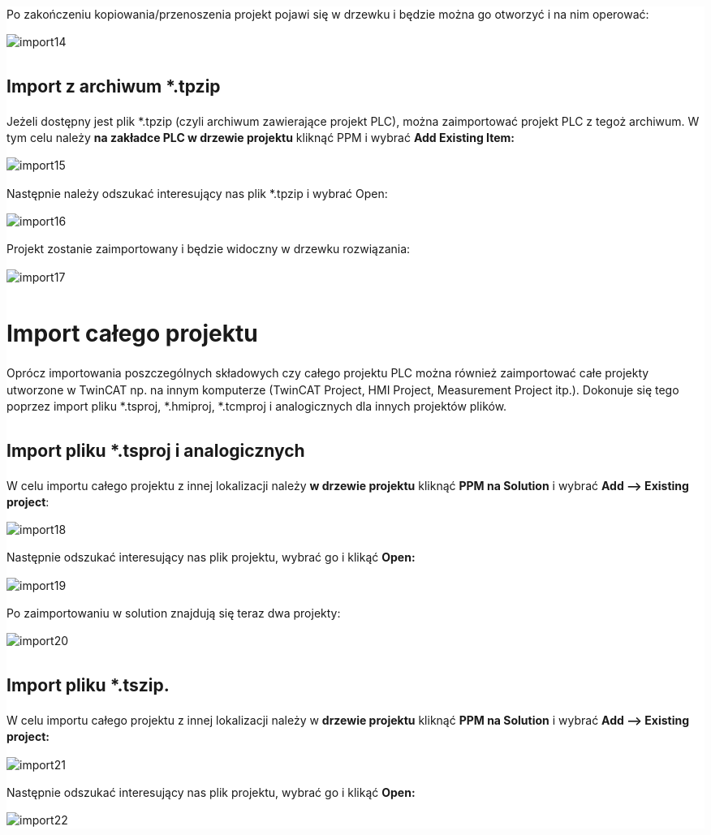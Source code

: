 Po zakończeniu kopiowania/przenoszenia projekt pojawi się w drzewku i będzie można go otworzyć i na nim operować:

![import14](https://ba-pl.github.io/wiki/assets/images/import/import14.png "import14")
## Import z archiwum \*.tpzip
Jeżeli dostępny jest plik \*.tpzip (czyli archiwum zawierające projekt PLC), można zaimportować projekt PLC z tegoż archiwum. W tym celu należy **na zakładce PLC w drzewie projektu** kliknąć PPM i wybrać **Add Existing Item:**

![import15](https://ba-pl.github.io/wiki/assets/images/import/import15.png "import15")

Następnie należy odszukać interesujący nas plik \*.tpzip i wybrać Open:

![import16](https://ba-pl.github.io/wiki/assets/images/import/import16.png "import16")

Projekt zostanie zaimportowany i będzie widoczny w drzewku rozwiązania:

![import17](https://ba-pl.github.io/wiki/assets/images/import/import17.png "import17")

# Import całego projektu
Oprócz importowania poszczególnych składowych czy całego projektu PLC można również zaimportować całe projekty utworzone w TwinCAT np. na innym komputerze (TwinCAT Project, HMI Project, Measurement Project itp.). Dokonuje się tego poprzez import pliku \*.tsproj, \*.hmiproj, \*.tcmproj i analogicznych dla innych projektów plików.
## Import pliku \*.tsproj i analogicznych
W celu importu całego projektu z innej lokalizacji należy **w drzewie projektu** kliknąć **PPM na Solution** i wybrać **Add --> Existing project**:

![import18](https://ba-pl.github.io/wiki/assets/images/import/import18.png "import18")

Następnie odszukać interesujący nas plik projektu, wybrać go i klikąć **Open:**

![import19](https://ba-pl.github.io/wiki/assets/images/import/import19.png "import19")

Po zaimportowaniu w solution znajdują się teraz dwa projekty:

![import20](https://ba-pl.github.io/wiki/assets/images/import/import20.png "import20")

## Import pliku \*.tszip.
W celu importu całego projektu z innej lokalizacji należy w **drzewie projektu** kliknąć **PPM na Solution** i wybrać **Add --> Existing project:**

![import21](https://ba-pl.github.io/wiki/assets/images/import/import21.png "import21")

Następnie odszukać interesujący nas plik projektu, wybrać go i klikąć **Open:**

![import22](https://ba-pl.github.io/wiki/assets/images/import/import22.png "import22")
